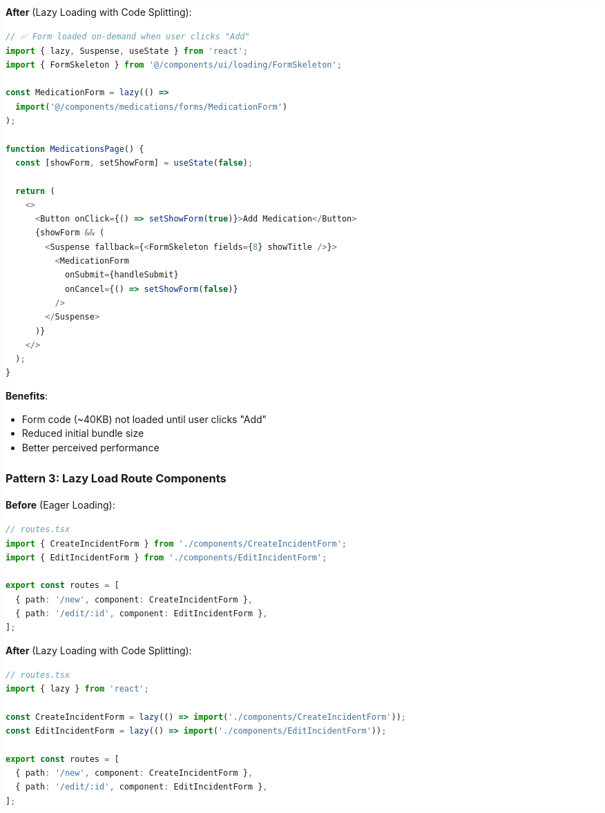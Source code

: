 **After** (Lazy Loading with Code Splitting):
```typescript
// ✅ Form loaded on-demand when user clicks "Add"
import { lazy, Suspense, useState } from 'react';
import { FormSkeleton } from '@/components/ui/loading/FormSkeleton';

const MedicationForm = lazy(() =>
  import('@/components/medications/forms/MedicationForm')
);

function MedicationsPage() {
  const [showForm, setShowForm] = useState(false);

  return (
    <>
      <Button onClick={() => setShowForm(true)}>Add Medication</Button>
      {showForm && (
        <Suspense fallback={<FormSkeleton fields={8} showTitle />}>
          <MedicationForm
            onSubmit={handleSubmit}
            onCancel={() => setShowForm(false)}
          />
        </Suspense>
      )}
    </>
  );
}
```

**Benefits**:
- Form code (~40KB) not loaded until user clicks "Add"
- Reduced initial bundle size
- Better perceived performance

### Pattern 3: Lazy Load Route Components

**Before** (Eager Loading):
```typescript
// routes.tsx
import { CreateIncidentForm } from './components/CreateIncidentForm';
import { EditIncidentForm } from './components/EditIncidentForm';

export const routes = [
  { path: '/new', component: CreateIncidentForm },
  { path: '/edit/:id', component: EditIncidentForm },
];
```

**After** (Lazy Loading with Code Splitting):
```typescript
// routes.tsx
import { lazy } from 'react';

const CreateIncidentForm = lazy(() => import('./components/CreateIncidentForm'));
const EditIncidentForm = lazy(() => import('./components/EditIncidentForm'));

export const routes = [
  { path: '/new', component: CreateIncidentForm },
  { path: '/edit/:id', component: EditIncidentForm },
];
```
